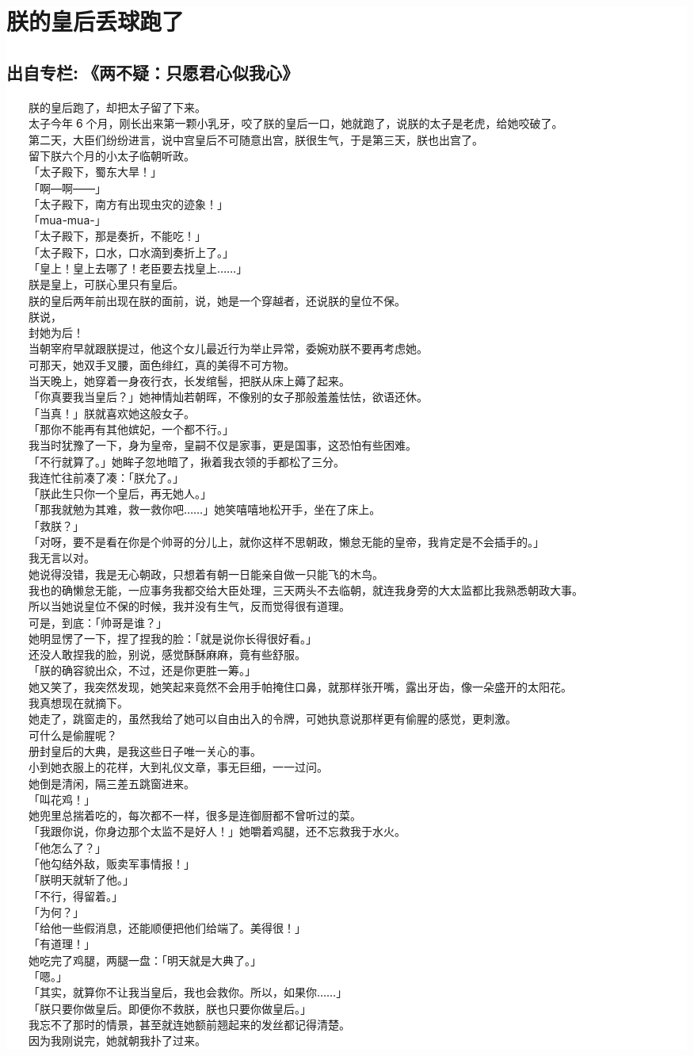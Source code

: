 # 朕的皇后丢球跑了  
## 出自专栏: 《两不疑：只愿君心似我心》  
&emsp;&emsp;朕的皇后跑了，却把太子留了下来。  
&emsp;&emsp;太子今年 6 个月，刚长出来第一颗小乳牙，咬了朕的皇后一口，她就跑了，说朕的太子是老虎，给她咬破了。  
&emsp;&emsp;第二天，大臣们纷纷进言，说中宫皇后不可随意出宫，朕很生气，于是第三天，朕也出宫了。  
&emsp;&emsp;留下朕六个月的小太子临朝听政。  
&emsp;&emsp;「太子殿下，蜀东大旱！」  
&emsp;&emsp;「啊—啊——」  
&emsp;&emsp;「太子殿下，南方有出现虫灾的迹象！」  
&emsp;&emsp;「mua-mua-」  
&emsp;&emsp;「太子殿下，那是奏折，不能吃！」  
&emsp;&emsp;「太子殿下，口水，口水滴到奏折上了。」  
&emsp;&emsp;「皇上！皇上去哪了！老臣要去找皇上……」  
&emsp;&emsp;朕是皇上，可朕心里只有皇后。  
&emsp;&emsp;朕的皇后两年前出现在朕的面前，说，她是一个穿越者，还说朕的皇位不保。  
&emsp;&emsp;朕说，  
&emsp;&emsp;封她为后！  
&emsp;&emsp;当朝宰府早就跟朕提过，他这个女儿最近行为举止异常，委婉劝朕不要再考虑她。  
&emsp;&emsp;可那天，她双手叉腰，面色绯红，真的美得不可方物。  
&emsp;&emsp;当天晚上，她穿着一身夜行衣，长发绾髻，把朕从床上薅了起来。  
&emsp;&emsp;「你真要我当皇后？」她神情灿若朝晖，不像别的女子那般羞羞怯怯，欲语还休。  
&emsp;&emsp;「当真！」朕就喜欢她这般女子。  
&emsp;&emsp;「那你不能再有其他嫔妃，一个都不行。」  
&emsp;&emsp;我当时犹豫了一下，身为皇帝，皇嗣不仅是家事，更是国事，这恐怕有些困难。  
&emsp;&emsp;「不行就算了。」她眸子忽地暗了，揪着我衣领的手都松了三分。  
&emsp;&emsp;我连忙往前凑了凑：「朕允了。」  
&emsp;&emsp;「朕此生只你一个皇后，再无她人。」  
&emsp;&emsp;「那我就勉为其难，救一救你吧……」她笑嘻嘻地松开手，坐在了床上。  
&emsp;&emsp;「救朕？」  
&emsp;&emsp;「对呀，要不是看在你是个帅哥的分儿上，就你这样不思朝政，懒怠无能的皇帝，我肯定是不会插手的。」  
&emsp;&emsp;我无言以对。  
&emsp;&emsp;她说得没错，我是无心朝政，只想着有朝一日能亲自做一只能飞的木鸟。  
&emsp;&emsp;我也的确懒怠无能，一应事务我都交给大臣处理，三天两头不去临朝，就连我身旁的大太监都比我熟悉朝政大事。  
&emsp;&emsp;所以当她说皇位不保的时候，我并没有生气，反而觉得很有道理。  
&emsp;&emsp;可是，到底：「帅哥是谁？」  
&emsp;&emsp;她明显愣了一下，捏了捏我的脸：「就是说你长得很好看。」  
&emsp;&emsp;还没人敢捏我的脸，别说，感觉酥酥麻麻，竟有些舒服。  
&emsp;&emsp;「朕的确容貌出众，不过，还是你更胜一筹。」  
&emsp;&emsp;她又笑了，我突然发现，她笑起来竟然不会用手帕掩住口鼻，就那样张开嘴，露出牙齿，像一朵盛开的太阳花。  
&emsp;&emsp;我真想现在就摘下。  
&emsp;&emsp;她走了，跳窗走的，虽然我给了她可以自由出入的令牌，可她执意说那样更有偷腥的感觉，更刺激。  
&emsp;&emsp;可什么是偷腥呢？  
&emsp;&emsp;册封皇后的大典，是我这些日子唯一关心的事。  
&emsp;&emsp;小到她衣服上的花样，大到礼仪文章，事无巨细，一一过问。  
&emsp;&emsp;她倒是清闲，隔三差五跳窗进来。  
&emsp;&emsp;「叫花鸡！」  
&emsp;&emsp;她兜里总揣着吃的，每次都不一样，很多是连御厨都不曾听过的菜。  
&emsp;&emsp;「我跟你说，你身边那个太监不是好人！」她嚼着鸡腿，还不忘救我于水火。  
&emsp;&emsp;「他怎么了？」  
&emsp;&emsp;「他勾结外敌，贩卖军事情报！」  
&emsp;&emsp;「朕明天就斩了他。」  
&emsp;&emsp;「不行，得留着。」  
&emsp;&emsp;「为何？」  
&emsp;&emsp;「给他一些假消息，还能顺便把他们给端了。美得很！」  
&emsp;&emsp;「有道理！」  
&emsp;&emsp;她吃完了鸡腿，两腿一盘：「明天就是大典了。」  
&emsp;&emsp;「嗯。」  
&emsp;&emsp;「其实，就算你不让我当皇后，我也会救你。所以，如果你……」  
&emsp;&emsp;「朕只要你做皇后。即便你不救朕，朕也只要你做皇后。」  
&emsp;&emsp;我忘不了那时的情景，甚至就连她额前翘起来的发丝都记得清楚。  
&emsp;&emsp;因为我刚说完，她就朝我扑了过来。  